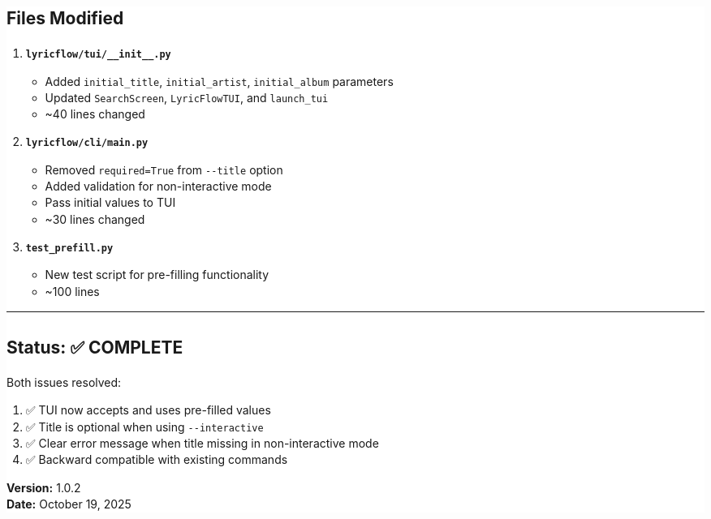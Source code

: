 
## Files Modified

1. **`lyricflow/tui/__init__.py`**
   - Added `initial_title`, `initial_artist`, `initial_album` parameters
   - Updated `SearchScreen`, `LyricFlowTUI`, and `launch_tui`
   - ~40 lines changed

2. **`lyricflow/cli/main.py`**
   - Removed `required=True` from `--title` option
   - Added validation for non-interactive mode
   - Pass initial values to TUI
   - ~30 lines changed

3. **`test_prefill.py`**
   - New test script for pre-filling functionality
   - ~100 lines

---

## Status: ✅ COMPLETE

Both issues resolved:
1. ✅ TUI now accepts and uses pre-filled values
2. ✅ Title is optional when using `--interactive`
3. ✅ Clear error message when title missing in non-interactive mode
4. ✅ Backward compatible with existing commands

**Version:** 1.0.2  
**Date:** October 19, 2025
